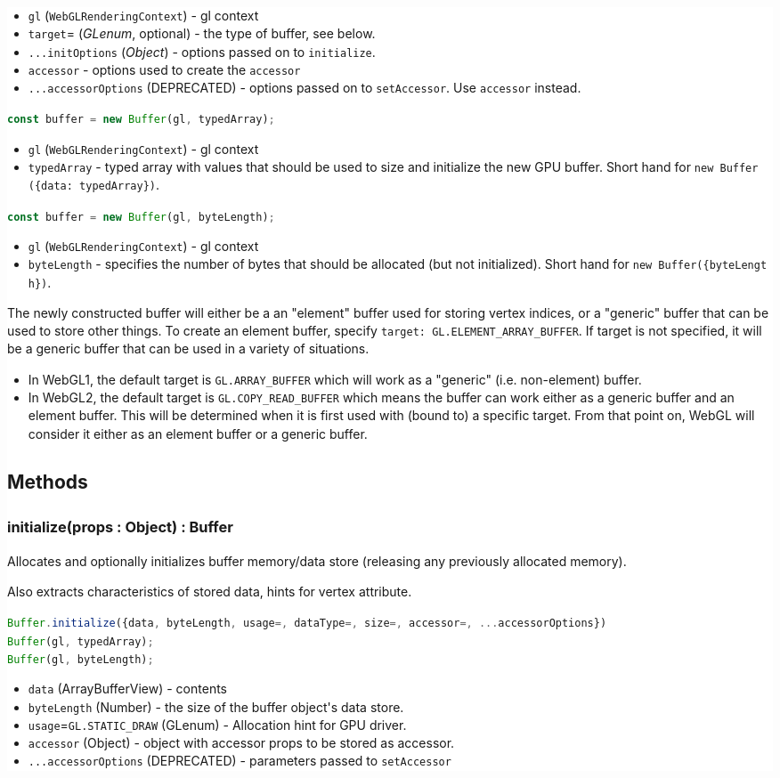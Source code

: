 * `gl` (`WebGLRenderingContext`) - gl context
* `target`= (*GLenum*, optional) - the type of buffer, see below.
* `...initOptions` (*Object*) - options passed on to `initialize`.
* `accessor` - options used to create the `accessor`
* `...accessorOptions` (DEPRECATED) - options passed on to `setAccessor`. Use `accessor` instead.

```js
const buffer = new Buffer(gl, typedArray);
```

* `gl` (`WebGLRenderingContext`) - gl context
* `typedArray` - typed array with values that should be used to size and initialize the new GPU buffer. Short hand for `new Buffer({data: typedArray})`.

```js
const buffer = new Buffer(gl, byteLength);
```

* `gl` (`WebGLRenderingContext`) - gl context
* `byteLength` - specifies the number of bytes that should be allocated (but not initialized). Short hand for `new Buffer({byteLength})`.

The newly constructed buffer will either be a an "element" buffer used for storing vertex indices, or a "generic" buffer that can be used to store other things. To create an element buffer, specify `target: GL.ELEMENT_ARRAY_BUFFER`. If target is not specified, it will be a generic buffer that can be used in a variety of situations.

* In WebGL1, the default target is `GL.ARRAY_BUFFER` which will work as a "generic" (i.e. non-element) buffer.
* In WebGL2, the default target is `GL.COPY_READ_BUFFER` which means the buffer can work either as a generic buffer and an element buffer. This will be determined when it is first used with (bound to) a specific target. From that point on, WebGL will consider it either as an element buffer or a generic buffer.


## Methods

### initialize(props : Object) : Buffer

Allocates and optionally initializes buffer memory/data store (releasing any previously allocated memory).

Also extracts characteristics of stored data, hints for vertex attribute.

```js
Buffer.initialize({data, byteLength, usage=, dataType=, size=, accessor=, ...accessorOptions})
Buffer(gl, typedArray);
Buffer(gl, byteLength);
``````

* `data` (ArrayBufferView) - contents
* `byteLength` (Number) - the size of the buffer object's data store.
* `usage`=`GL.STATIC_DRAW` (GLenum) - Allocation hint for GPU driver.
* `accessor` (Object) - object with accessor props to be stored as accessor.
* `...accessorOptions` (DEPRECATED) -  parameters passed to `setAccessor`

